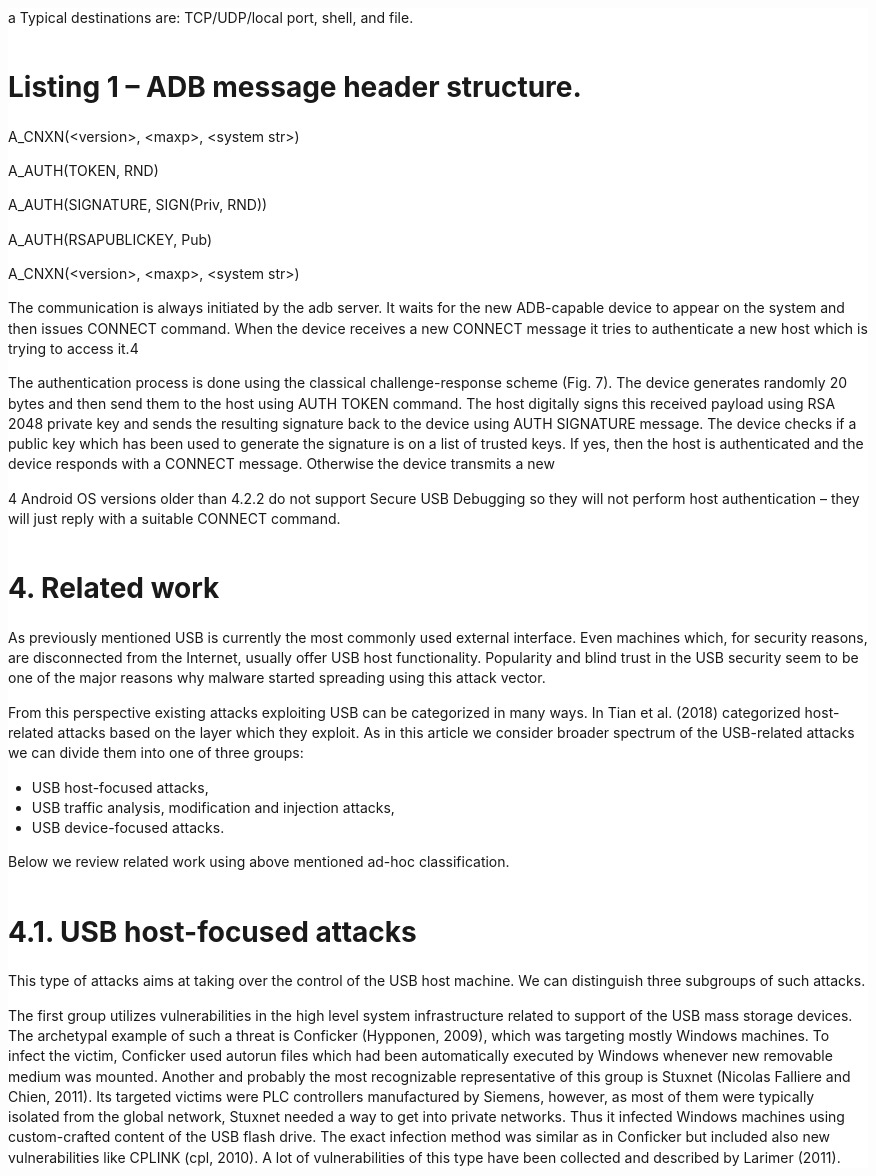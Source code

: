 a Typical destinations are: TCP/UDP/local port, shell, and file.

# Listing 1 – ADB message header structure.

A_CNXN(&lt;version&gt;, &lt;maxp&gt;, &lt;system str&gt;)

A_AUTH(TOKEN, RND)

A_AUTH(SIGNATURE, SIGN(Priv, RND))

A_AUTH(RSAPUBLICKEY, Pub)

A_CNXN(&lt;version&gt;, &lt;maxp&gt;, &lt;system str&gt;)

The communication is always initiated by the adb server. It waits for the new ADB-capable device to appear on the system and then issues CONNECT command. When the device receives a new CONNECT message it tries to authenticate a new host which is trying to access it.4

The authentication process is done using the classical challenge-response scheme (Fig. 7). The device generates randomly 20 bytes and then send them to the host using AUTH TOKEN command. The host digitally signs this received payload using RSA 2048 private key and sends the resulting signature back to the device using AUTH SIGNATURE message. The device checks if a public key which has been used to generate the signature is on a list of trusted keys. If yes, then the host is authenticated and the device responds with a CONNECT message. Otherwise the device transmits a new

4 Android OS versions older than 4.2.2 do not support Secure USB Debugging so they will not perform host authentication – they will just reply with a suitable CONNECT command.

# 4. Related work

As previously mentioned USB is currently the most commonly used external interface. Even machines which, for security reasons, are disconnected from the Internet, usually offer USB host functionality. Popularity and blind trust in the USB security seem to be one of the major reasons why malware started spreading using this attack vector.

From this perspective existing attacks exploiting USB can be categorized in many ways. In Tian et al. (2018) categorized host-related attacks based on the layer which they exploit. As in this article we consider broader spectrum of the USB-related attacks we can divide them into one of three groups:

- USB host-focused attacks,
- USB traffic analysis, modification and injection attacks,
- USB device-focused attacks.

Below we review related work using above mentioned ad-hoc classification.

# 4.1. USB host-focused attacks

This type of attacks aims at taking over the control of the USB host machine. We can distinguish three subgroups of such attacks.

The first group utilizes vulnerabilities in the high level system infrastructure related to support of the USB mass storage devices. The archetypal example of such a threat is Conficker (Hypponen, 2009), which was targeting mostly Windows machines. To infect the victim, Conficker used autorun files which had been automatically executed by Windows whenever new removable medium was mounted. Another and probably the most recognizable representative of this group is Stuxnet (Nicolas Falliere and Chien, 2011). Its targeted victims were PLC controllers manufactured by Siemens, however, as most of them were typically isolated from the global network, Stuxnet needed a way to get into private networks. Thus it infected Windows machines using custom-crafted content of the USB flash drive. The exact infection method was similar as in Conficker but included also new vulnerabilities like CPLINK (cpl, 2010). A lot of vulnerabilities of this type have been collected and described by Larimer (2011).
